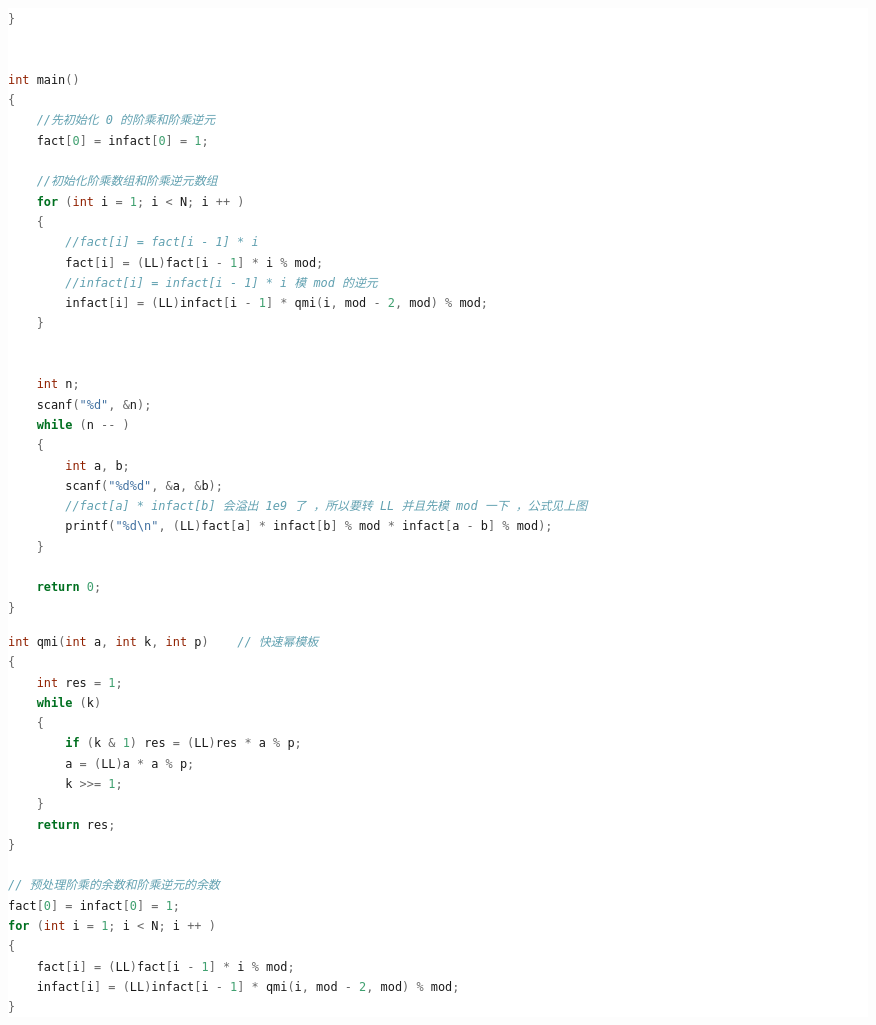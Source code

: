 ```c++
}


int main()
{
	//先初始化 0 的阶乘和阶乘逆元
    fact[0] = infact[0] = 1;
    
    //初始化阶乘数组和阶乘逆元数组 
    for (int i = 1; i < N; i ++ )
    {
    	//fact[i] = fact[i - 1] * i
        fact[i] = (LL)fact[i - 1] * i % mod;
        //infact[i] = infact[i - 1] * i 模 mod 的逆元 
        infact[i] = (LL)infact[i - 1] * qmi(i, mod - 2, mod) % mod;
    }


    int n;
    scanf("%d", &n);
    while (n -- )
    {
        int a, b;
        scanf("%d%d", &a, &b);
        //fact[a] * infact[b] 会溢出 1e9 了 ，所以要转 LL 并且先模 mod 一下 ，公式见上图 
        printf("%d\n", (LL)fact[a] * infact[b] % mod * infact[a - b] % mod);
    }

    return 0;
}

```

```c++
int qmi(int a, int k, int p)    // 快速幂模板
{
    int res = 1;
    while (k)
    {
        if (k & 1) res = (LL)res * a % p;
        a = (LL)a * a % p;
        k >>= 1;
    }
    return res;
}

// 预处理阶乘的余数和阶乘逆元的余数
fact[0] = infact[0] = 1;
for (int i = 1; i < N; i ++ )
{
    fact[i] = (LL)fact[i - 1] * i % mod;
    infact[i] = (LL)infact[i - 1] * qmi(i, mod - 2, mod) % mod;
}

```
